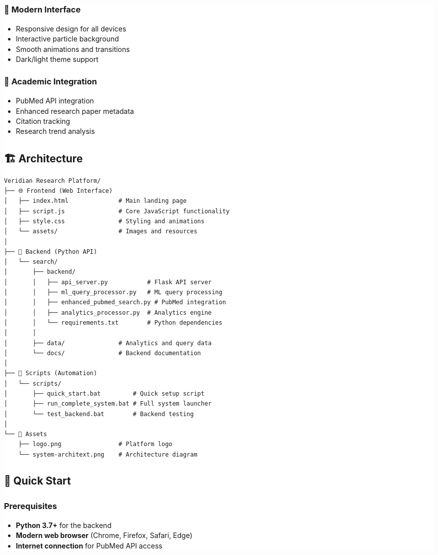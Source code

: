 ### 🎨 **Modern Interface**
- Responsive design for all devices
- Interactive particle background
- Smooth animations and transitions
- Dark/light theme support

### 🔬 **Academic Integration**
- PubMed API integration
- Enhanced research paper metadata
- Citation tracking
- Research trend analysis

## 🏗️ Architecture

```
Veridian Research Platform/
├── 🌐 Frontend (Web Interface)
│   ├── index.html              # Main landing page
│   ├── script.js               # Core JavaScript functionality
│   ├── style.css               # Styling and animations
│   └── assets/                 # Images and resources
│
├── 🐍 Backend (Python API)
│   └── search/
│       ├── backend/
│       │   ├── api_server.py           # Flask API server
│       │   ├── ml_query_processor.py   # ML query processing
│       │   ├── enhanced_pubmed_search.py # PubMed integration
│       │   ├── analytics_processor.py  # Analytics engine
│       │   └── requirements.txt        # Python dependencies
│       │
│       ├── data/               # Analytics and query data
│       └── docs/               # Backend documentation
│
├── 🚀 Scripts (Automation)
│   └── scripts/
│       ├── quick_start.bat         # Quick setup script
│       ├── run_complete_system.bat # Full system launcher
│       └── test_backend.bat        # Backend testing
│
└── 📁 Assets
    ├── logo.png                # Platform logo
    └── system-architext.png    # Architecture diagram
```

## 🚀 Quick Start

### Prerequisites
- **Python 3.7+** for the backend
- **Modern web browser** (Chrome, Firefox, Safari, Edge)
- **Internet connection** for PubMed API access
